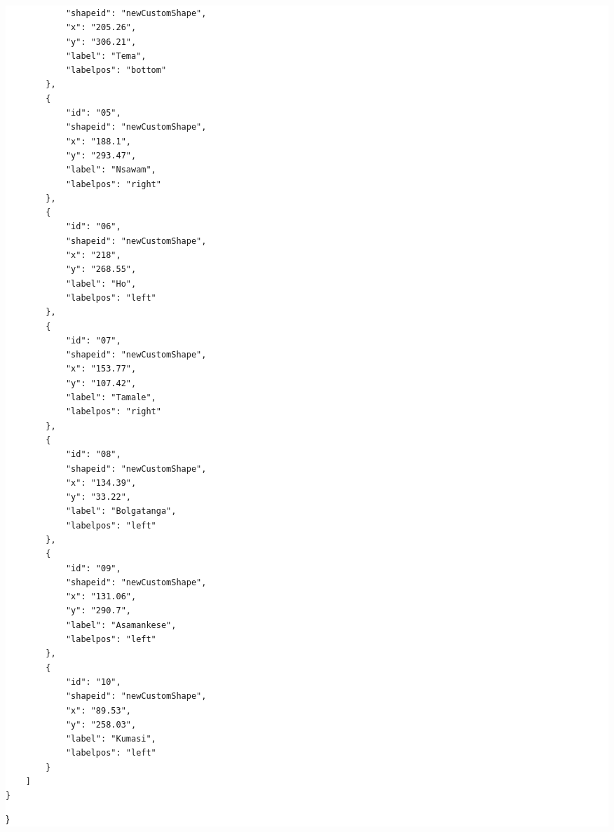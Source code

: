                 "shapeid": "newCustomShape",
                "x": "205.26",
                "y": "306.21",
                "label": "Tema",
                "labelpos": "bottom"
            },
            {
                "id": "05",
                "shapeid": "newCustomShape",
                "x": "188.1",
                "y": "293.47",
                "label": "Nsawam",
                "labelpos": "right"
            },
            {
                "id": "06",
                "shapeid": "newCustomShape",
                "x": "218",
                "y": "268.55",
                "label": "Ho",
                "labelpos": "left"
            },
            {
                "id": "07",
                "shapeid": "newCustomShape",
                "x": "153.77",
                "y": "107.42",
                "label": "Tamale",
                "labelpos": "right"
            },
            {
                "id": "08",
                "shapeid": "newCustomShape",
                "x": "134.39",
                "y": "33.22",
                "label": "Bolgatanga",
                "labelpos": "left"
            },
            {
                "id": "09",
                "shapeid": "newCustomShape",
                "x": "131.06",
                "y": "290.7",
                "label": "Asamankese",
                "labelpos": "left"
            },
            {
                "id": "10",
                "shapeid": "newCustomShape",
                "x": "89.53",
                "y": "258.03",
                "label": "Kumasi",
                "labelpos": "left"
            }
        ]
    }
}
</code></pre>

